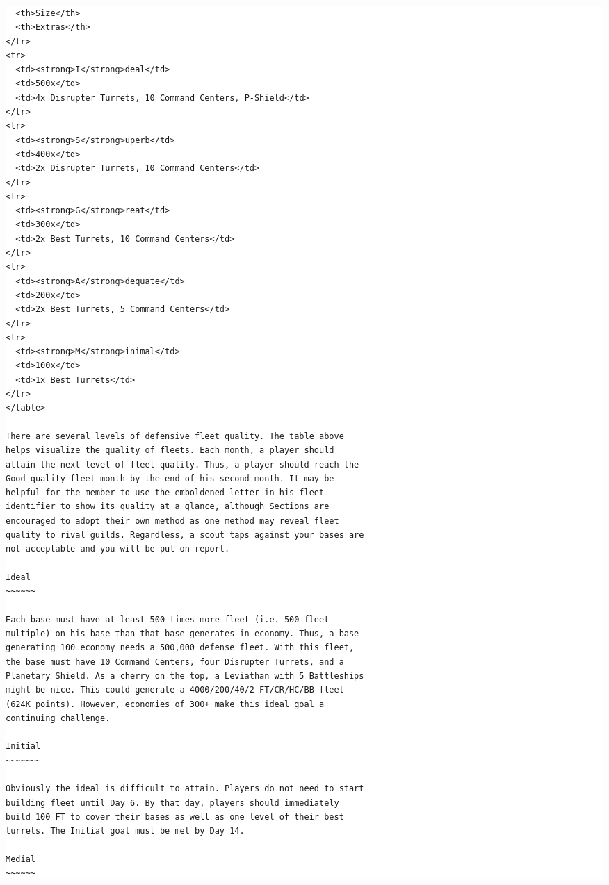 ~~~~~~~~~~~
  <th>Size</th>
  <th>Extras</th>
</tr>
<tr>
  <td><strong>I</strong>deal</td>
  <td>500x</td>
  <td>4x Disrupter Turrets, 10 Command Centers, P-Shield</td>
</tr>
<tr>
  <td><strong>S</strong>uperb</td>
  <td>400x</td>
  <td>2x Disrupter Turrets, 10 Command Centers</td>
</tr>
<tr>
  <td><strong>G</strong>reat</td>
  <td>300x</td>
  <td>2x Best Turrets, 10 Command Centers</td>
</tr>
<tr>
  <td><strong>A</strong>dequate</td>
  <td>200x</td>
  <td>2x Best Turrets, 5 Command Centers</td>
</tr>
<tr>
  <td><strong>M</strong>inimal</td>
  <td>100x</td>
  <td>1x Best Turrets</td>
</tr>
</table>

There are several levels of defensive fleet quality. The table above
helps visualize the quality of fleets. Each month, a player should
attain the next level of fleet quality. Thus, a player should reach the
Good-quality fleet month by the end of his second month. It may be
helpful for the member to use the emboldened letter in his fleet
identifier to show its quality at a glance, although Sections are
encouraged to adopt their own method as one method may reveal fleet
quality to rival guilds. Regardless, a scout taps against your bases are
not acceptable and you will be put on report.

Ideal
~~~~~~

Each base must have at least 500 times more fleet (i.e. 500 fleet
multiple) on his base than that base generates in economy. Thus, a base
generating 100 economy needs a 500,000 defense fleet. With this fleet,
the base must have 10 Command Centers, four Disrupter Turrets, and a
Planetary Shield. As a cherry on the top, a Leviathan with 5 Battleships
might be nice. This could generate a 4000/200/40/2 FT/CR/HC/BB fleet
(624K points). However, economies of 300+ make this ideal goal a
continuing challenge.

Initial
~~~~~~~

Obviously the ideal is difficult to attain. Players do not need to start
building fleet until Day 6. By that day, players should immediately
build 100 FT to cover their bases as well as one level of their best
turrets. The Initial goal must be met by Day 14.

Medial
~~~~~~

~~~~~~~~~~~